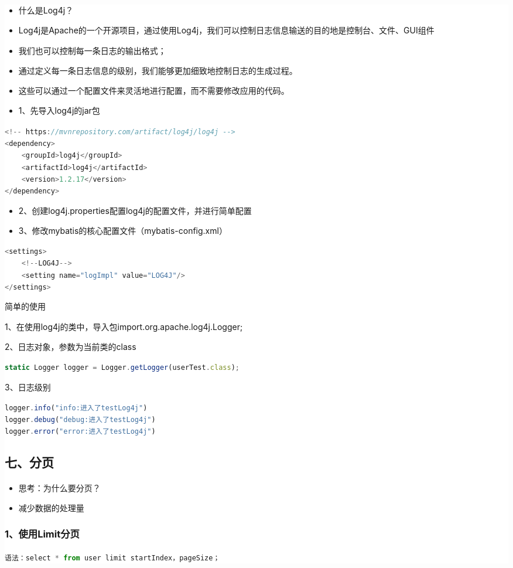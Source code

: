 - 什么是Log4j？

- Log4j是Apache的一个开源项目，通过使用Log4j，我们可以控制日志信息输送的目的地是控制台、文件、GUI组件

- 我们也可以控制每一条日志的输出格式；

- 通过定义每一条日志信息的级别，我们能够更加细致地控制日志的生成过程。

- 这些可以通过一个配置文件来灵活地进行配置，而不需要修改应用的代码。

- 1、先导入log4j的jar包

```javascript
<!-- https://mvnrepository.com/artifact/log4j/log4j -->
<dependency>
    <groupId>log4j</groupId>
    <artifactId>log4j</artifactId>
    <version>1.2.17</version>
</dependency>
```

- 2、创建log4j.properties配置log4j的配置文件，并进行简单配置

- 3、修改mybatis的核心配置文件（mybatis-config.xml）

```javascript
<settings>
    <!--LOG4J-->
    <setting name="logImpl" value="LOG4J"/>
</settings>
```

简单的使用

1、在使用log4j的类中，导入包import.org.apache.log4j.Logger;

2、日志对象，参数为当前类的class

```javascript
static Logger logger = Logger.getLogger(userTest.class);
```

3、日志级别

```javascript
logger.info("info:进入了testLog4j")
logger.debug("debug:进入了testLog4j")
logger.error("error:进入了testLog4j")
```

## 七、分页

- 思考：为什么要分页？

- 减少数据的处理量

### 1、使用Limit分页

```javascript
语法：select * from user limit startIndex，pageSize；
```
